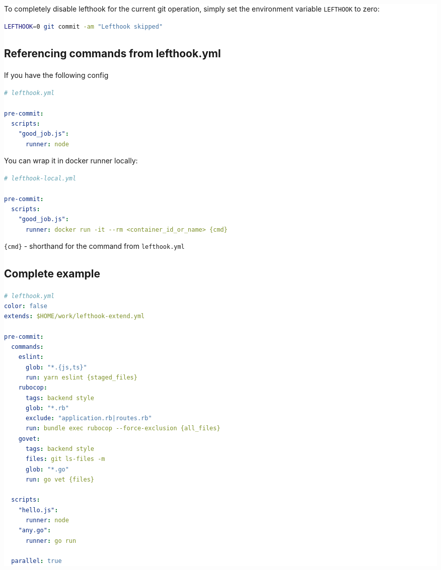 To completely disable lefthook for the current git operation, simply set the
environment variable `LEFTHOOK` to zero:
```bash
LEFTHOOK=0 git commit -am "Lefthook skipped"
```

## Referencing commands from lefthook.yml

If you have the following config

```yml
# lefthook.yml

pre-commit:
  scripts:
    "good_job.js":
      runner: node
```

You can wrap it in docker runner locally:

```yml
# lefthook-local.yml

pre-commit:
  scripts:
    "good_job.js":
      runner: docker run -it --rm <container_id_or_name> {cmd}
```

`{cmd}` - shorthand for the command from `lefthook.yml`

## Complete example

```yml
# lefthook.yml
color: false
extends: $HOME/work/lefthook-extend.yml

pre-commit:
  commands:
    eslint:
      glob: "*.{js,ts}"
      run: yarn eslint {staged_files}
    rubocop:
      tags: backend style
      glob: "*.rb"
      exclude: "application.rb|routes.rb"
      run: bundle exec rubocop --force-exclusion {all_files}
    govet:
      tags: backend style
      files: git ls-files -m
      glob: "*.go"
      run: go vet {files}

  scripts:
    "hello.js":
      runner: node
    "any.go":
      runner: go run

  parallel: true
```
